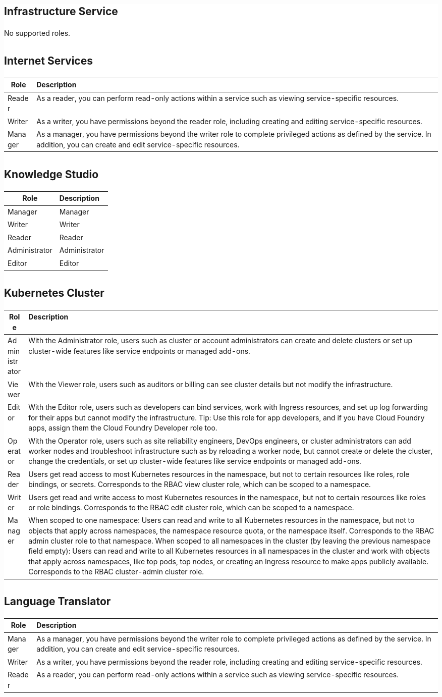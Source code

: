 ## Infrastructure Service
No supported roles.

## Internet Services
| Role | Description |
| ----- | :----- |
| Reader | As a reader, you can perform read-only actions within a service such as viewing service-specific resources. |
| Writer | As a writer, you have permissions beyond the reader role, including creating and editing service-specific resources. |
| Manager | As a manager, you have permissions beyond the writer role to complete privileged actions as defined by the service. In addition, you can create and edit service-specific resources. |

## Knowledge Studio
| Role | Description |
| ----- | :----- |
| Manager | Manager |
| Writer | Writer |
| Reader | Reader |
| Administrator | Administrator |
| Editor | Editor |

## Kubernetes Cluster
| Role | Description |
| ----- | :----- |
| Administrator | With the Administrator role, users such as cluster or account administrators can create and delete clusters or set up cluster-wide features like service endpoints or managed add-ons. |
| Viewer | With the Viewer role, users such as auditors or billing can see cluster details but not modify the infrastructure. |
| Editor | With the Editor role, users such as developers can bind services, work with Ingress resources, and set up log forwarding for their apps but cannot modify the infrastructure. Tip: Use this role for app developers, and if you have Cloud Foundry apps, assign them the Cloud Foundry Developer role too. |
| Operator | With the Operator role, users such as site reliability engineers, DevOps engineers, or cluster administrators can add worker nodes and troubleshoot infrastructure such as by reloading a worker node, but cannot create or delete the cluster, change the credentials, or set up cluster-wide features like service endpoints or managed add-ons. |
| Reader | Users get read access to most Kubernetes resources in the namespace, but not to certain resources like roles, role bindings, or secrets. Corresponds to the RBAC view cluster role, which can be scoped to a namespace. |
| Writer | Users get read and write access to most Kubernetes resources in the namespace, but not to certain resources like roles or role bindings. Corresponds to the RBAC edit cluster role, which can be scoped to a namespace. |
| Manager | When scoped to one namespace: Users can read and write to all Kubernetes resources in the namespace, but not to objects that apply across namespaces, the namespace resource quota, or the namespace itself. Corresponds to the RBAC admin cluster role to that namespace.  When scoped to all namespaces in the cluster (by leaving the previous namespace field empty): Users can read and write to all Kubernetes resources in all namespaces in the cluster and work with objects that apply across namespaces, like top pods, top nodes, or creating an Ingress resource to make apps publicly available. Corresponds to the RBAC cluster-admin cluster role. |

## Language Translator
| Role | Description |
| ----- | :----- |
| Manager | As a manager, you have permissions beyond the writer role to complete privileged actions as defined by the service. In addition, you can create and edit service-specific resources. |
| Writer | As a writer, you have permissions beyond the reader role, including creating and editing service-specific resources. |
| Reader | As a reader, you can perform read-only actions within a service such as viewing service-specific resources. |

